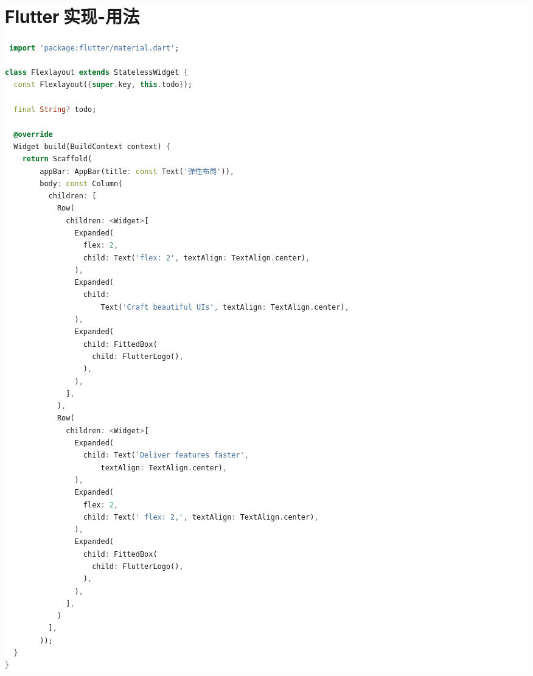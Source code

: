# Flutter 实现-用法

<div class="h-[100%] overflow-scroll">

```dart
 import 'package:flutter/material.dart';

class Flexlayout extends StatelessWidget {
  const Flexlayout({super.key, this.todo});

  final String? todo;

  @override
  Widget build(BuildContext context) {
    return Scaffold(
        appBar: AppBar(title: const Text('弹性布局')),
        body: const Column(
          children: [
            Row(
              children: <Widget>[
                Expanded(
                  flex: 2,
                  child: Text('flex: 2', textAlign: TextAlign.center),
                ),
                Expanded(
                  child:
                      Text('Craft beautiful UIs', textAlign: TextAlign.center),
                ),
                Expanded(
                  child: FittedBox(
                    child: FlutterLogo(),
                  ),
                ),
              ],
            ),
            Row(
              children: <Widget>[
                Expanded(
                  child: Text('Deliver features faster',
                      textAlign: TextAlign.center),
                ),
                Expanded(
                  flex: 2,
                  child: Text(' flex: 2,', textAlign: TextAlign.center),
                ),
                Expanded(
                  child: FittedBox(
                    child: FlutterLogo(),
                  ),
                ),
              ],
            )
          ],
        ));
  }
}

```
